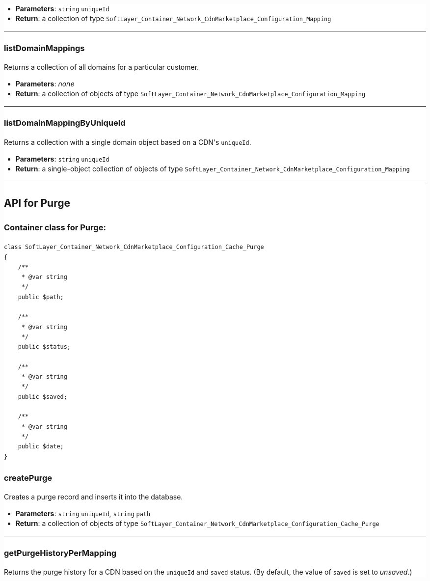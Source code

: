  * **Parameters**: `string` `uniqueId`
 * **Return**: a collection of type `SoftLayer_Container_Network_CdnMarketplace_Configuration_Mapping`
___
### listDomainMappings
Returns a collection of all domains for a particular customer.

 * **Parameters**: _none_ 
 * **Return**: a collection of objects of type `SoftLayer_Container_Network_CdnMarketplace_Configuration_Mapping`
___ 
### listDomainMappingByUniqueId
Returns a collection with a single domain object based on a CDN's `uniqueId`.

 * **Parameters**: `string` `uniqueId`
 * **Return**: a single-object collection of objects of type `SoftLayer_Container_Network_CdnMarketplace_Configuration_Mapping`
___

## API for Purge 
### Container class for Purge:
```
class SoftLayer_Container_Network_CdnMarketplace_Configuration_Cache_Purge
{
    /**
     * @var string
     */
    public $path;
    
    /**
     * @var string
     */
    public $status;
    
    /**
     * @var string
     */
    public $saved;
    
    /**
     * @var string
     */
    public $date;
}  
```  
### createPurge
Creates a purge record and inserts it into the database.

 * **Parameters**: `string` `uniqueId`, `string` `path`
 * **Return**:  a collection of objects of type `SoftLayer_Container_Network_CdnMarketplace_Configuration_Cache_Purge`
___
### getPurgeHistoryPerMapping
Returns the purge history for a CDN based on the `uniqueId` and `saved` status. (By default, the value of `saved` is set to _unsaved_.)
